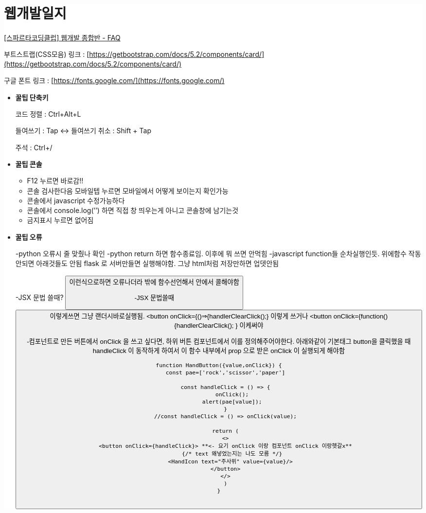 # 웹개발일지

[[스파르타코딩클럽] 웹개발 종합반 - FAQ](https://www.notion.so/FAQ-9a10bc3536ea404d9d76bdb5c3f0d14f) 

부트스트랩(CSS모음) 링크 : [https://getbootstrap.com/docs/5.2/components/card/](https://getbootstrap.com/docs/5.2/components/card/)

구글 폰트 링크 : [https://fonts.google.com/](https://fonts.google.com/)

- **꿀팁 단축키**
    
    코드 정렬 : Ctrl+Alt+L
    
    들여쓰기 : Tap ↔ 들여쓰기 취소 : Shift + Tap
    
    주석 : Ctrl+/
    
- **꿀팁 콘솔**
    - F12 누르면 바로감!!
    - 콘솔 검사한다음 모바일텝 누르면 모바일에서 어떻게 보이는지 확인가능
    - 콘솔에서 javascript 수정가능하다
    - 콘솔에서 console.log(’’) 하면 직접 창 띄우는게 아니고 콘솔창에 남기는것
    - 금지표시 누르면 없어짐
- **꿀팁 오류**
    
    -python 오류시 줄 맞췄나 확인
    -python return 하면 함수종료임. 이후에 뭐 쓰면 안먹힘
    -javascript function들 순차실행인듯. 위에함수 작동안되면 아래것들도 안됨
    flask 로 서버만들면 실행해야함. 그냥 html처럼 저장만하면 업뎃안됨
    
    -JSX 문법 쓸때? <button onClick={alert(’hi’)}> 이런식으로하면 오류나더라 밖에 함수선언해서 안에서 콜해야함 
    
    -JSX 문법쓸때 <button onClick={handlerClearClick()}> 이렇게쓰면 그냥 랜더시바로실행됨. <button onClick={()⇒{handlerClearClick();}
    이렇게 쓰거나 <button onClick={function() {handlerClearClick(); } 이케써야
    
    -컴포넌트로 만든 버튼에서 onClick 을 쓰고 싶다면, 하위 버튼 컴포넌트에서 이를 정의해주어야한다. 아래와같이 기본태그 button을 클릭했을 때 handleClick 이 동작하게 하여서 이 함수 내부에서 prop 으로 받은 onClick 이 실행되게 해야함
    
    ```
    function HandButton({value,onClick}) {
        const pae=['rock','scissor','paper']
    
        const handleClick = () => {
            onClick();
            alert(pae[value]);
        }
        //const handleClick = () => onClick(value);
    
        return (
        <>
        <button onClick={handleClick}> **<- 요기 onClick 이랑 컴포넌트 onClick 이랑헷갈x**
            {/* text 왜넣었는지는 나도 모름 */}
            <HandIcon text="주사위" value={value}/> 
        </button>
        </>
        )
    }
    